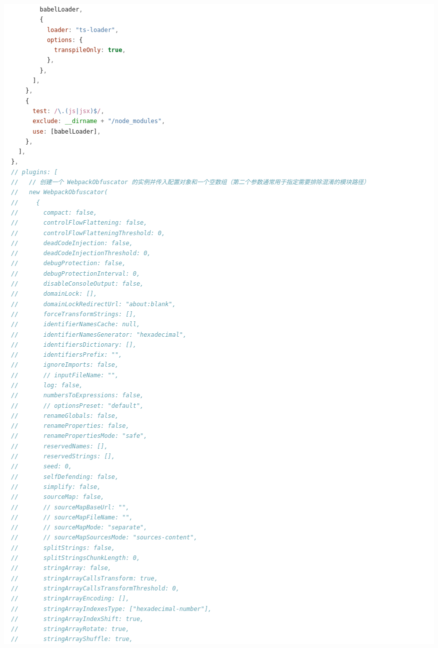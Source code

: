 ```js
          babelLoader,
          {
            loader: "ts-loader",
            options: {
              transpileOnly: true,
            },
          },
        ],
      },
      {
        test: /\.(js|jsx)$/,
        exclude: __dirname + "/node_modules",
        use: [babelLoader],
      },
    ],
  },
  // plugins: [
  //   // 创建一个 WebpackObfuscator 的实例并传入配置对象和一个空数组（第二个参数通常用于指定需要排除混淆的模块路径）
  //   new WebpackObfuscator(
  //     {
  //       compact: false,
  //       controlFlowFlattening: false,
  //       controlFlowFlatteningThreshold: 0,
  //       deadCodeInjection: false,
  //       deadCodeInjectionThreshold: 0,
  //       debugProtection: false,
  //       debugProtectionInterval: 0,
  //       disableConsoleOutput: false,
  //       domainLock: [],
  //       domainLockRedirectUrl: "about:blank",
  //       forceTransformStrings: [],
  //       identifierNamesCache: null,
  //       identifierNamesGenerator: "hexadecimal",
  //       identifiersDictionary: [],
  //       identifiersPrefix: "",
  //       ignoreImports: false,
  //       // inputFileName: "",
  //       log: false,
  //       numbersToExpressions: false,
  //       // optionsPreset: "default",
  //       renameGlobals: false,
  //       renameProperties: false,
  //       renamePropertiesMode: "safe",
  //       reservedNames: [],
  //       reservedStrings: [],
  //       seed: 0,
  //       selfDefending: false,
  //       simplify: false,
  //       sourceMap: false,
  //       // sourceMapBaseUrl: "",
  //       // sourceMapFileName: "",
  //       // sourceMapMode: "separate",
  //       // sourceMapSourcesMode: "sources-content",
  //       splitStrings: false,
  //       splitStringsChunkLength: 0,
  //       stringArray: false,
  //       stringArrayCallsTransform: true,
  //       stringArrayCallsTransformThreshold: 0,
  //       stringArrayEncoding: [],
  //       stringArrayIndexesType: ["hexadecimal-number"],
  //       stringArrayIndexShift: true,
  //       stringArrayRotate: true,
  //       stringArrayShuffle: true,
```